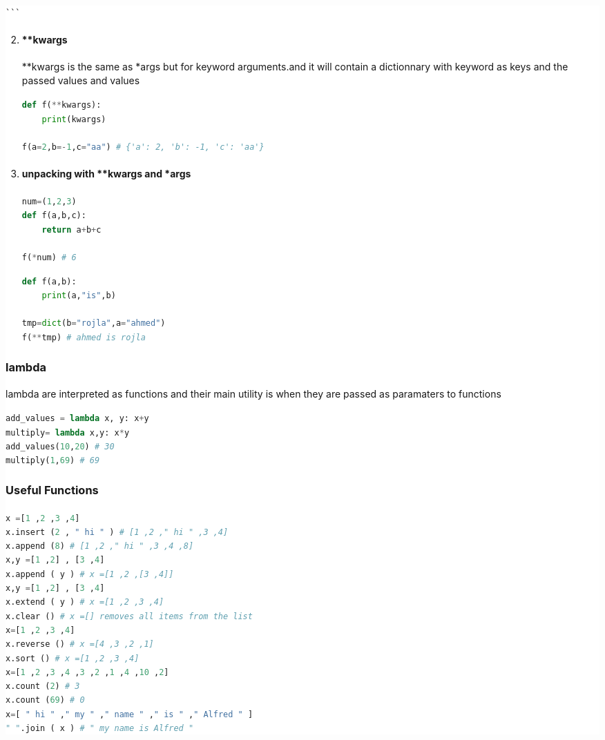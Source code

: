     ```

2.  #### \*\*kwargs
    \*\*kwargs is the same as \*args but for keyword arguments.and it will
    contain a dictionnary with keyword as keys and the passed values and values
    ```python
    def f(**kwargs):
    	print(kwargs)

    f(a=2,b=-1,c="aa") # {'a': 2, 'b': -1, 'c': 'aa'}
    ```

3.  #### unpacking with \*\*kwargs and \*args

    ```python
    num=(1,2,3)
    def f(a,b,c):
        return a+b+c
                                                                                            	            	
    f(*num) # 6
    ```

    ```python
    def f(a,b):
        print(a,"is",b)
                                                                                            	            	
    tmp=dict(b="rojla",a="ahmed")
    f(**tmp) # ahmed is rojla
    ```

### lambda

lambda are interpreted as functions and their main utility is when they are passed
as paramaters to functions

```python
add_values = lambda x, y: x+y
multiply= lambda x,y: x*y
add_values(10,20) # 30
multiply(1,69) # 69
```

### Useful Functions

```python
x =[1 ,2 ,3 ,4]
x.insert (2 , " hi " ) # [1 ,2 ," hi " ,3 ,4]
x.append (8) # [1 ,2 ," hi " ,3 ,4 ,8]
x,y =[1 ,2] , [3 ,4]
x.append ( y ) # x =[1 ,2 ,[3 ,4]]
x,y =[1 ,2] , [3 ,4]
x.extend ( y ) # x =[1 ,2 ,3 ,4]
x.clear () # x =[] removes all items from the list
x=[1 ,2 ,3 ,4]
x.reverse () # x =[4 ,3 ,2 ,1]
x.sort () # x =[1 ,2 ,3 ,4]
x=[1 ,2 ,3 ,4 ,3 ,2 ,1 ,4 ,10 ,2]
x.count (2) # 3
x.count (69) # 0
x=[ " hi " ," my " ," name " ," is " ," Alfred " ]
" ".join ( x ) # " my name is Alfred "
```

